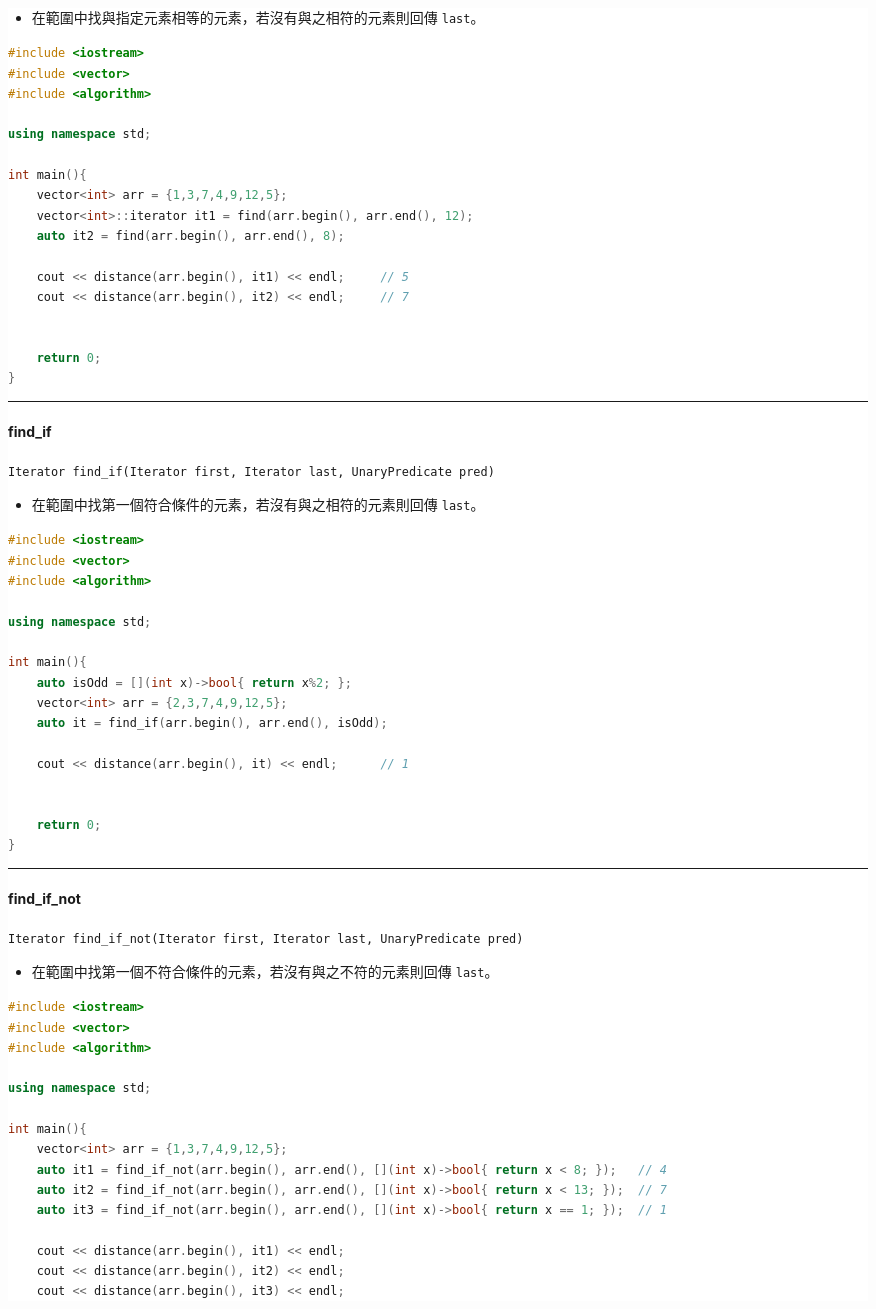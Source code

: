 + 在範圍中找與指定元素相等的元素，若沒有與之相符的元素則回傳 `last`。
```C++
#include <iostream>
#include <vector>
#include <algorithm>

using namespace std;

int main(){
    vector<int> arr = {1,3,7,4,9,12,5};
    vector<int>::iterator it1 = find(arr.begin(), arr.end(), 12);
    auto it2 = find(arr.begin(), arr.end(), 8);

    cout << distance(arr.begin(), it1) << endl;     // 5
    cout << distance(arr.begin(), it2) << endl;     // 7


    return 0;
}
```
---
#### find_if
`Iterator find_if(Iterator first, Iterator last, UnaryPredicate pred)`
+ 在範圍中找第一個符合條件的元素，若沒有與之相符的元素則回傳 `last`。
```C++
#include <iostream>
#include <vector>
#include <algorithm>

using namespace std;

int main(){
    auto isOdd = [](int x)->bool{ return x%2; };
    vector<int> arr = {2,3,7,4,9,12,5};
    auto it = find_if(arr.begin(), arr.end(), isOdd);

    cout << distance(arr.begin(), it) << endl;      // 1


    return 0;
}
```
---
#### find_if_not
`Iterator find_if_not(Iterator first, Iterator last, UnaryPredicate pred)`
+ 在範圍中找第一個不符合條件的元素，若沒有與之不符的元素則回傳 `last`。
```C++
#include <iostream>
#include <vector>
#include <algorithm>

using namespace std;

int main(){
    vector<int> arr = {1,3,7,4,9,12,5};
    auto it1 = find_if_not(arr.begin(), arr.end(), [](int x)->bool{ return x < 8; });   // 4
    auto it2 = find_if_not(arr.begin(), arr.end(), [](int x)->bool{ return x < 13; });  // 7
    auto it3 = find_if_not(arr.begin(), arr.end(), [](int x)->bool{ return x == 1; });  // 1

    cout << distance(arr.begin(), it1) << endl;
    cout << distance(arr.begin(), it2) << endl;
    cout << distance(arr.begin(), it3) << endl;

```